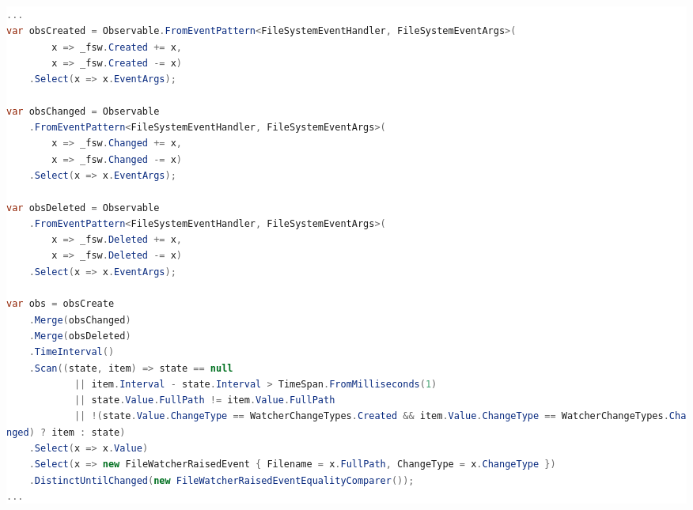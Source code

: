 ```C#
...
var obsCreated = Observable.FromEventPattern<FileSystemEventHandler, FileSystemEventArgs>(
        x => _fsw.Created += x,
        x => _fsw.Created -= x)
    .Select(x => x.EventArgs);

var obsChanged = Observable
    .FromEventPattern<FileSystemEventHandler, FileSystemEventArgs>(
        x => _fsw.Changed += x,
        x => _fsw.Changed -= x)
    .Select(x => x.EventArgs);

var obsDeleted = Observable
    .FromEventPattern<FileSystemEventHandler, FileSystemEventArgs>(
        x => _fsw.Deleted += x,
        x => _fsw.Deleted -= x)
    .Select(x => x.EventArgs);

var obs = obsCreate
    .Merge(obsChanged)
    .Merge(obsDeleted)
    .TimeInterval()
    .Scan((state, item) => state == null
            || item.Interval - state.Interval > TimeSpan.FromMilliseconds(1)
            || state.Value.FullPath != item.Value.FullPath
            || !(state.Value.ChangeType == WatcherChangeTypes.Created && item.Value.ChangeType == WatcherChangeTypes.Changed) ? item : state)
    .Select(x => x.Value)
    .Select(x => new FileWatcherRaisedEvent { Filename = x.FullPath, ChangeType = x.ChangeType })
    .DistinctUntilChanged(new FileWatcherRaisedEventEqualityComparer());
...
```
